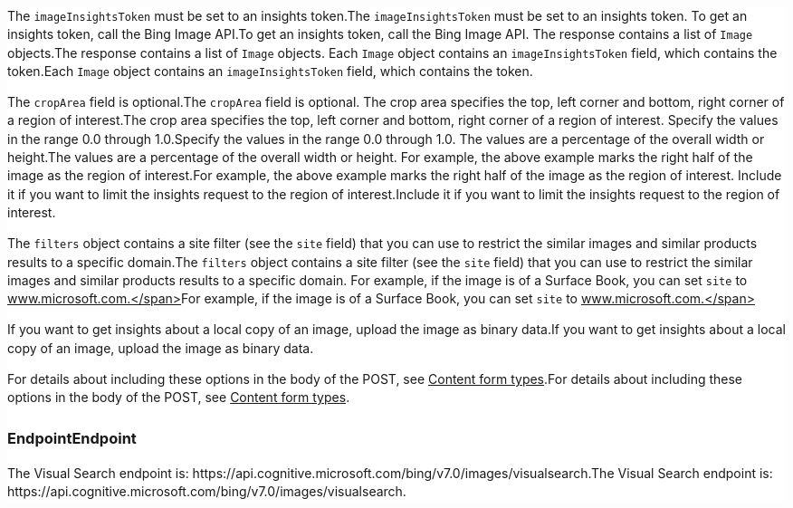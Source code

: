 <span data-ttu-id="1b338-132">The `imageInsightsToken` must be set to an insights token.</span><span class="sxs-lookup"><span data-stu-id="1b338-132">The `imageInsightsToken` must be set to an insights token.</span></span> <span data-ttu-id="1b338-133">To get an insights token, call the Bing Image API.</span><span class="sxs-lookup"><span data-stu-id="1b338-133">To get an insights token, call the Bing Image API.</span></span> <span data-ttu-id="1b338-134">The response contains a list of `Image` objects.</span><span class="sxs-lookup"><span data-stu-id="1b338-134">The response contains a list of `Image` objects.</span></span> <span data-ttu-id="1b338-135">Each `Image` object contains an `imageInsightsToken` field, which contains the token.</span><span class="sxs-lookup"><span data-stu-id="1b338-135">Each `Image` object contains an `imageInsightsToken` field, which contains the token.</span></span>

<span data-ttu-id="1b338-136">The `cropArea` field is optional.</span><span class="sxs-lookup"><span data-stu-id="1b338-136">The `cropArea` field is optional.</span></span> <span data-ttu-id="1b338-137">The crop area specifies the top, left corner and bottom, right corner of a region of interest.</span><span class="sxs-lookup"><span data-stu-id="1b338-137">The crop area specifies the top, left corner and bottom, right corner of a region of interest.</span></span> <span data-ttu-id="1b338-138">Specify the values in the range 0.0 through 1.0.</span><span class="sxs-lookup"><span data-stu-id="1b338-138">Specify the values in the range 0.0 through 1.0.</span></span> <span data-ttu-id="1b338-139">The values are a percentage of the overall width or height.</span><span class="sxs-lookup"><span data-stu-id="1b338-139">The values are a percentage of the overall width or height.</span></span> <span data-ttu-id="1b338-140">For example, the above example marks the right half of the image as the region of interest.</span><span class="sxs-lookup"><span data-stu-id="1b338-140">For example, the above example marks the right half of the image as the region of interest.</span></span> <span data-ttu-id="1b338-141">Include it if you want to limit the insights request to the region of interest.</span><span class="sxs-lookup"><span data-stu-id="1b338-141">Include it if you want to limit the insights request to the region of interest.</span></span>

<span data-ttu-id="1b338-142">The `filters` object contains a site filter (see the `site` field) that you can use to restrict the similar images and similar products results to a specific domain.</span><span class="sxs-lookup"><span data-stu-id="1b338-142">The `filters` object contains a site filter (see the `site` field) that you can use to restrict the similar images and similar products results to a specific domain.</span></span> <span data-ttu-id="1b338-143">For example, if the image is of a Surface Book, you can set `site` to www.microsoft.com.</span><span class="sxs-lookup"><span data-stu-id="1b338-143">For example, if the image is of a Surface Book, you can set `site` to www.microsoft.com.</span></span> 

<span data-ttu-id="1b338-144">If you want to get insights about a local copy of an image, upload the image as binary data.</span><span class="sxs-lookup"><span data-stu-id="1b338-144">If you want to get insights about a local copy of an image, upload the image as binary data.</span></span>

<span data-ttu-id="1b338-145">For details about including these options in the body of the POST, see [Content form types](#content-form-types).</span><span class="sxs-lookup"><span data-stu-id="1b338-145">For details about including these options in the body of the POST, see [Content form types](#content-form-types).</span></span>


### <a name="endpoint"></a><span data-ttu-id="1b338-146">Endpoint</span><span class="sxs-lookup"><span data-stu-id="1b338-146">Endpoint</span></span>

<span data-ttu-id="1b338-147">The Visual Search endpoint is: https:\/\/api.cognitive.microsoft.com/bing/v7.0/images/visualsearch.</span><span class="sxs-lookup"><span data-stu-id="1b338-147">The Visual Search endpoint is: https:\/\/api.cognitive.microsoft.com/bing/v7.0/images/visualsearch.</span></span>
